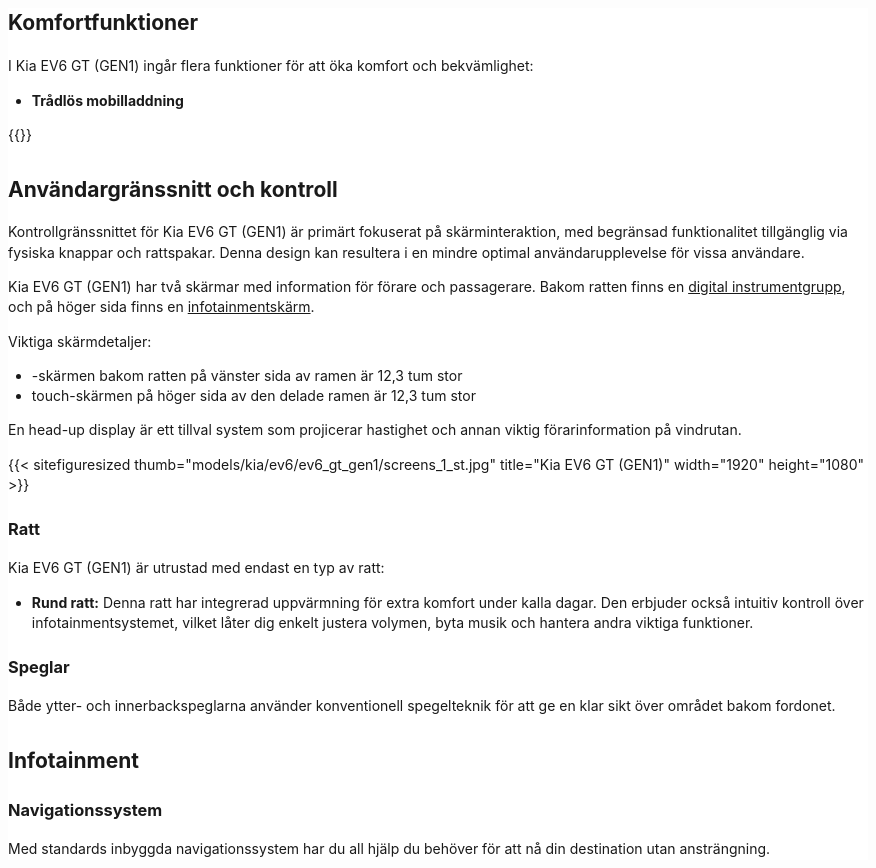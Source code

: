 ## Komfortfunktioner

I Kia EV6 GT (GEN1) ingår flera funktioner för att öka komfort och bekvämlighet:

- **Trådlös mobilladdning**

{{<evkxdisplayaddarticle />}}

<a id="section-ui" style="display: block; position: relative; top: -60px; visibility: hidden;"></a>

## Användargränssnitt och kontroll

Kontrollgränssnittet för Kia EV6 GT (GEN1) är primärt fokuserat på skärminteraktion, med begränsad funktionalitet tillgänglig via fysiska knappar och rattspakar. Denna design kan resultera i en mindre optimal användarupplevelse för vissa användare.

Kia EV6 GT (GEN1) har två skärmar med information för förare och passagerare. Bakom ratten finns en [digital instrumentgrupp](../../../../technology/userinterface/screens/#digital-instruments), och på höger sida finns en [infotainmentskärm](../../../../technology/userinterface/screens/#infotainment-screen).

Viktiga skärmdetaljer:

- -skärmen bakom ratten på vänster sida av ramen är 12,3 tum stor
- touch-skärmen på höger sida av den delade ramen är 12,3 tum stor

En head-up display är ett tillval system som projicerar hastighet och annan viktig förarinformation på vindrutan.

{{< sitefiguresized thumb="models/kia/ev6/ev6_gt_gen1/screens_1_st.jpg" title="Kia EV6 GT (GEN1)" width="1920" height="1080"  >}}

### Ratt

Kia EV6 GT (GEN1) är utrustad med endast en typ av ratt:

- **Rund ratt:** Denna ratt har integrerad uppvärmning för extra komfort under kalla dagar. Den erbjuder också intuitiv kontroll över infotainmentsystemet, vilket låter dig enkelt justera volymen, byta musik och hantera andra viktiga funktioner.

### Speglar

Både ytter- och innerbackspeglarna använder konventionell spegelteknik för att ge en klar sikt över området bakom fordonet.

<a id="section-infotainment" style="display: block; position: relative; top: -60px; visibility: hidden;"></a>

## Infotainment

### Navigationssystem

Med standards inbyggda navigationssystem har du all hjälp du behöver för att nå din destination utan ansträngning.
